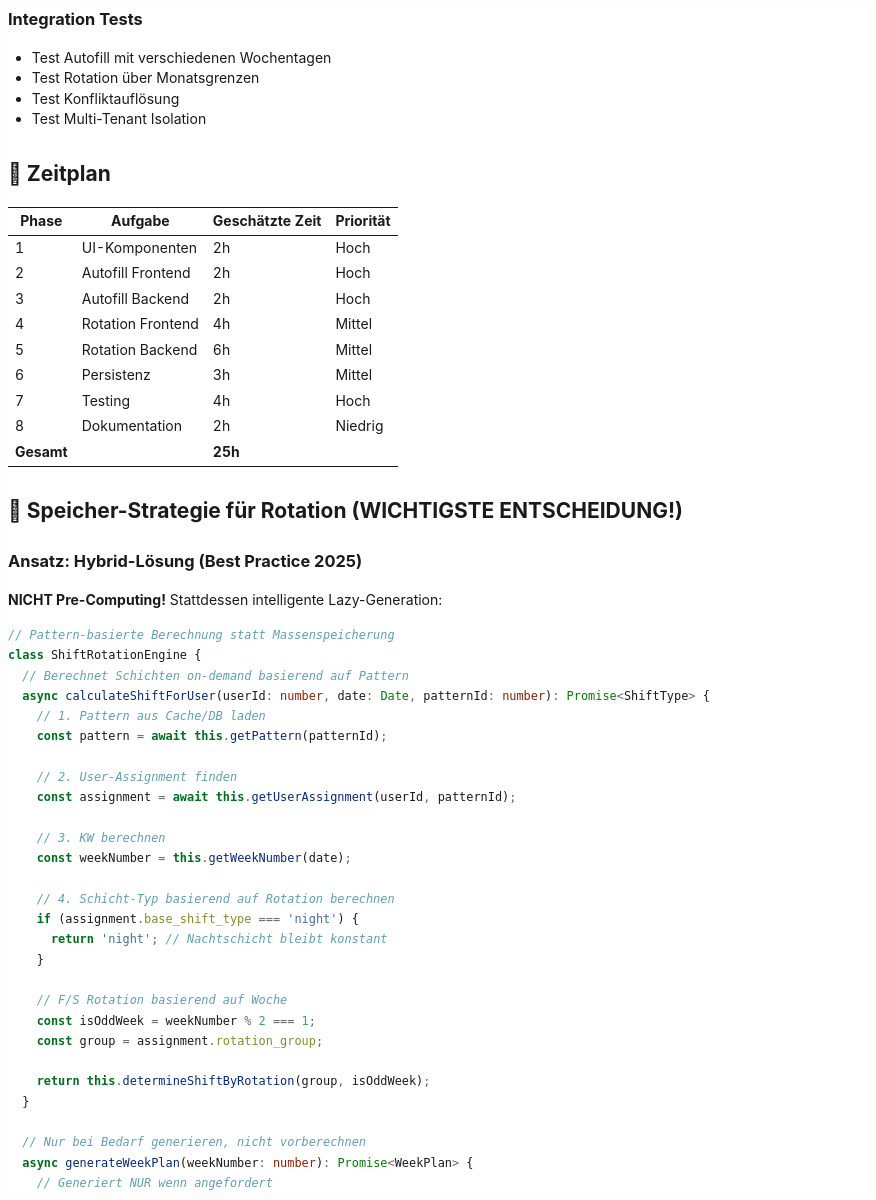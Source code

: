 ### Integration Tests

- Test Autofill mit verschiedenen Wochentagen
- Test Rotation über Monatsgrenzen
- Test Konfliktauflösung
- Test Multi-Tenant Isolation

## 📅 Zeitplan

| Phase      | Aufgabe           | Geschätzte Zeit | Priorität |
| ---------- | ----------------- | --------------- | --------- |
| 1          | UI-Komponenten    | 2h              | Hoch      |
| 2          | Autofill Frontend | 2h              | Hoch      |
| 3          | Autofill Backend  | 2h              | Hoch      |
| 4          | Rotation Frontend | 4h              | Mittel    |
| 5          | Rotation Backend  | 6h              | Mittel    |
| 6          | Persistenz        | 3h              | Mittel    |
| 7          | Testing           | 4h              | Hoch      |
| 8          | Dokumentation     | 2h              | Niedrig   |
| **Gesamt** |                   | **25h**         |           |

## 💾 Speicher-Strategie für Rotation (WICHTIGSTE ENTSCHEIDUNG!)

### Ansatz: Hybrid-Lösung (Best Practice 2025)

**NICHT Pre-Computing!** Stattdessen intelligente Lazy-Generation:

```typescript
// Pattern-basierte Berechnung statt Massenspeicherung
class ShiftRotationEngine {
  // Berechnet Schichten on-demand basierend auf Pattern
  async calculateShiftForUser(userId: number, date: Date, patternId: number): Promise<ShiftType> {
    // 1. Pattern aus Cache/DB laden
    const pattern = await this.getPattern(patternId);

    // 2. User-Assignment finden
    const assignment = await this.getUserAssignment(userId, patternId);

    // 3. KW berechnen
    const weekNumber = this.getWeekNumber(date);

    // 4. Schicht-Typ basierend auf Rotation berechnen
    if (assignment.base_shift_type === 'night') {
      return 'night'; // Nachtschicht bleibt konstant
    }

    // F/S Rotation basierend auf Woche
    const isOddWeek = weekNumber % 2 === 1;
    const group = assignment.rotation_group;

    return this.determineShiftByRotation(group, isOddWeek);
  }

  // Nur bei Bedarf generieren, nicht vorberechnen
  async generateWeekPlan(weekNumber: number): Promise<WeekPlan> {
    // Generiert NUR wenn angefordert
```